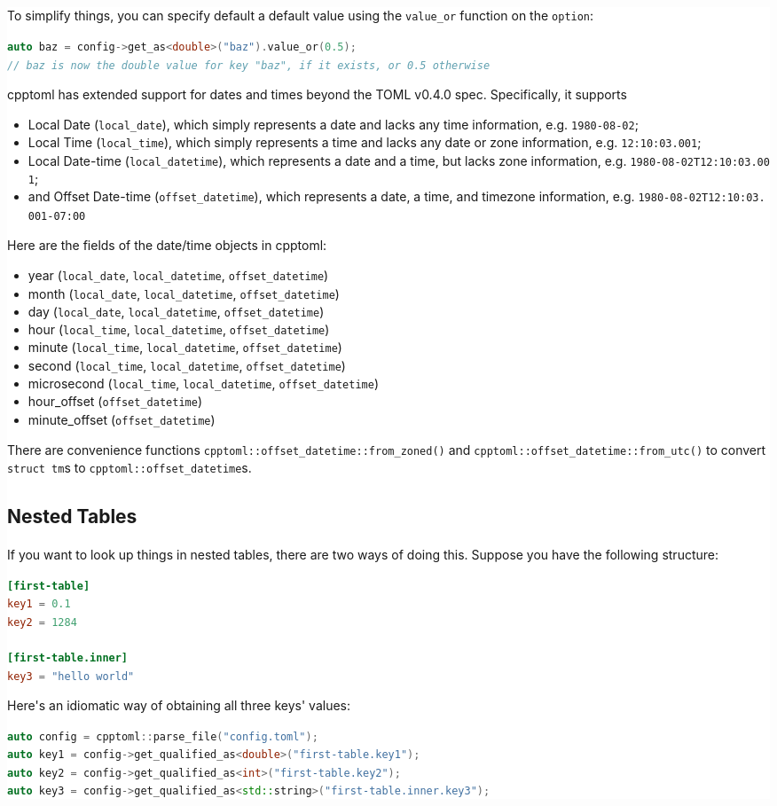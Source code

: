 To simplify things, you can specify default a default value using the
`value_or` function on the `option`:

```cpp
auto baz = config->get_as<double>("baz").value_or(0.5);
// baz is now the double value for key "baz", if it exists, or 0.5 otherwise
```

cpptoml has extended support for dates and times beyond the TOML v0.4.0
spec. Specifically, it supports

- Local Date (`local_date`), which simply represents a date and lacks any time
  information, e.g. `1980-08-02`;
- Local Time (`local_time`), which simply represents a time and lacks any
  date or zone information, e.g. `12:10:03.001`;
- Local Date-time (`local_datetime`), which represents a date and a time,
  but lacks zone information, e.g. `1980-08-02T12:10:03.001`;
- and Offset Date-time (`offset_datetime`), which represents a date, a
  time, and timezone information, e.g. `1980-08-02T12:10:03.001-07:00`

Here are the fields of the date/time objects in cpptoml:

- year (`local_date`, `local_datetime`, `offset_datetime`)
- month (`local_date`, `local_datetime`, `offset_datetime`)
- day (`local_date`, `local_datetime`, `offset_datetime`)
- hour (`local_time`, `local_datetime`, `offset_datetime`)
- minute (`local_time`, `local_datetime`, `offset_datetime`)
- second (`local_time`, `local_datetime`, `offset_datetime`)
- microsecond (`local_time`, `local_datetime`, `offset_datetime`)
- hour\_offset (`offset_datetime`)
- minute\_offset (`offset_datetime`)

There are convenience functions `cpptoml::offset_datetime::from_zoned()` and
`cpptoml::offset_datetime::from_utc()` to convert `struct tm`s to
`cpptoml::offset_datetime`s.

## Nested Tables
If you want to look up things in nested tables, there are two ways of doing
this. Suppose you have the following structure:

```toml
[first-table]
key1 = 0.1
key2 = 1284

[first-table.inner]
key3 = "hello world"
```

Here's an idiomatic way of obtaining all three keys' values:

```cpp
auto config = cpptoml::parse_file("config.toml");
auto key1 = config->get_qualified_as<double>("first-table.key1");
auto key2 = config->get_qualified_as<int>("first-table.key2");
auto key3 = config->get_qualified_as<std::string>("first-table.inner.key3");
```


[Keep a Changelog]: <https://keepachangelog.com/en/1.0.0/>
[Semantic Versioning]: <https://semver.org/spec/v2.0.0.html>
[Illius & O’Connor (2000)]: <https://doi.org/10.2307/3800911>
[Taylor et al. (1981)]: <https://doi.org/10.1017/S0003356100040617>
[Unreleased]: https://github.com/wtraylor/modular_megafauna_model/compare/1.1.3...develop
[1.1.3]: https://github.com/wtraylor/modular_megafauna_model/compare/1.1.2...1.1.3
[1.1.2]: https://github.com/wtraylor/modular_megafauna_model/compare/1.1.1...1.1.2
[1.1.1]: https://github.com/wtraylor/modular_megafauna_model/compare/1.1.0...1.1.1
[1.1.0]: https://github.com/wtraylor/modular_megafauna_model/compare/1.0.3...1.1.0
[1.0.3]: https://github.com/wtraylor/modular_megafauna_model/compare/1.0.2...1.0.3
[1.0.2]: https://github.com/wtraylor/modular_megafauna_model/compare/1.0.1...1.0.2
[1.0.1]: https://github.com/wtraylor/modular_megafauna_model/compare/1.0.0...1.0.1
[1.0.0]: https://github.com/wtraylor/modular_megafauna_model/compare/0.6.0...1.0.0
[0.6.0]: https://github.com/wtraylor/modular_megafauna_model/compare/0.5.5...0.6.0
[0.5.5]: https://github.com/wtraylor/modular_megafauna_model/compare/0.5.4...0.5.5
[0.5.4]: https://github.com/wtraylor/modular_megafauna_model/compare/0.5.3...0.5.4
[0.5.3]: https://github.com/wtraylor/modular_megafauna_model/compare/0.5.2...0.5.3
[0.5.2]: https://github.com/wtraylor/modular_megafauna_model/compare/0.5.1...0.5.2
[0.5.1]: https://github.com/wtraylor/modular_megafauna_model/compare/0.5.0...0.5.1
[0.5.0]: https://github.com/wtraylor/modular_megafauna_model/compare/0.4.0...0.5.0
[0.4.0]: https://github.com/wtraylor/modular_megafauna_model/compare/0.3.1...0.4.0
[0.3.1]: https://github.com/wtraylor/modular_megafauna_model/compare/0.3.0...0.3.1
[0.3.0]: https://github.com/wtraylor/modular_megafauna_model/compare/0.2.0...0.3.0
[0.2.0]: https://github.com/wtraylor/modular_megafauna_model/compare/0.1.0...0.2.0
[0.1.0]: https://github.com/wtraylor/modular_megafauna_model/releases/tag/0.1.0
[#1]: https://github.com/wtraylor/modular_megafauna_model/issues/1
[#2]: https://github.com/wtraylor/modular_megafauna_model/issues/2
[#3]: https://github.com/wtraylor/modular_megafauna_model/issues/3
[#4]: https://github.com/wtraylor/modular_megafauna_model/issues/4
[#5]: https://github.com/wtraylor/modular_megafauna_model/issues/5
[#6]: https://github.com/wtraylor/modular_megafauna_model/issues/6
[#7]: https://github.com/wtraylor/modular_megafauna_model/issues/7
[#8]: https://github.com/wtraylor/modular_megafauna_model/issues/8
[#9]: https://github.com/wtraylor/modular_megafauna_model/issues/9
[#10]: https://github.com/wtraylor/modular_megafauna_model/issues/10
[#12]: https://github.com/wtraylor/modular_megafauna_model/issues/12
[#14]: https://github.com/wtraylor/modular_megafauna_model/issues/14
[#15]: https://github.com/wtraylor/modular_megafauna_model/issues/15
[#22]: https://github.com/wtraylor/modular_megafauna_model/issues/22
[#25]: https://github.com/wtraylor/modular_megafauna_model/issues/25
[#26]: https://github.com/wtraylor/modular_megafauna_model/issues/26
[#28]: https://github.com/wtraylor/modular_megafauna_model/issues/28
[#29]: https://github.com/wtraylor/modular_megafauna_model/issues/29
[#31]: https://github.com/wtraylor/modular_megafauna_model/issues/31
[#32]: https://github.com/wtraylor/modular_megafauna_model/issues/32
[#34]: https://github.com/wtraylor/modular_megafauna_model/issues/34
[#39]: https://github.com/wtraylor/modular_megafauna_model/issues/39
[#41]: https://github.com/wtraylor/modular_megafauna_model/issues/41
[#43]: https://github.com/wtraylor/modular_megafauna_model/issues/43
[#44]: https://github.com/wtraylor/modular_megafauna_model/issues/44
[#45]: https://github.com/wtraylor/modular_megafauna_model/issues/45
[#52]: https://github.com/wtraylor/modular_megafauna_model/issues/52
[REUSE]: https://reuse.software
[gitlab_ci_result]: <https://gitlab.com/wtraylor/modular_megafauna_model/-/pipelines?page=1&scope=all&ref=master&status=success>
[TOML v0.5]: https://github.com/toml-lang/toml/tree/v0.5.0
[Fauna::Parameters]: <https://modular-megafauna-model.readthedocs.io/en/latest/structFauna_1_1Parameters.html>
[Fauna::Hft]: <https://modular-megafauna-model.readthedocs.io/en/latest/classFauna_1_1Hft.html>
[SBiK-F]: <https://www.senckenberg.de/en/institutes/sbik-f/>
[cc-by-4.0]: https://creativecommons.org/licenses/by/4.0
[lgpl]: https://www.gnu.org/licenses/lgpl-3.0-standalone.html
[REUSE]: https://reuse.software
[Zenodo archive]: <https://zenodo.org/badge/latestdoi/228426088>
[Matrix channel]: <https://matrix.to/#/!rnevkLtJTORmvyzFHD:matrix.org?via=matrix.org>
[Milestone]: <https://github.com/wtraylor/modular_megafauna_model/milestones>
[DCO]: https://developercertificate.org/
[currver]: https://github.com/toml-lang/toml/blob/master/versions/en/toml-v0.5.0.md
[toml]: https://github.com/toml-lang/toml
[toml-test]: https://github.com/BurntSushi/toml-test
[toml-test-fork]: https://github.com/skystrife/toml-test
[ctoml]: https://github.com/evilncrazy/ctoml
[libtoml]: https://github.com/ajwans/libtoml
[tinytoml]: https://github.com/mayah/tinytoml
[boost.toml]: https://github.com/ToruNiina/Boost.toml
[LGPL]: https://www.gnu.org/licenses/lgpl-3.0.html